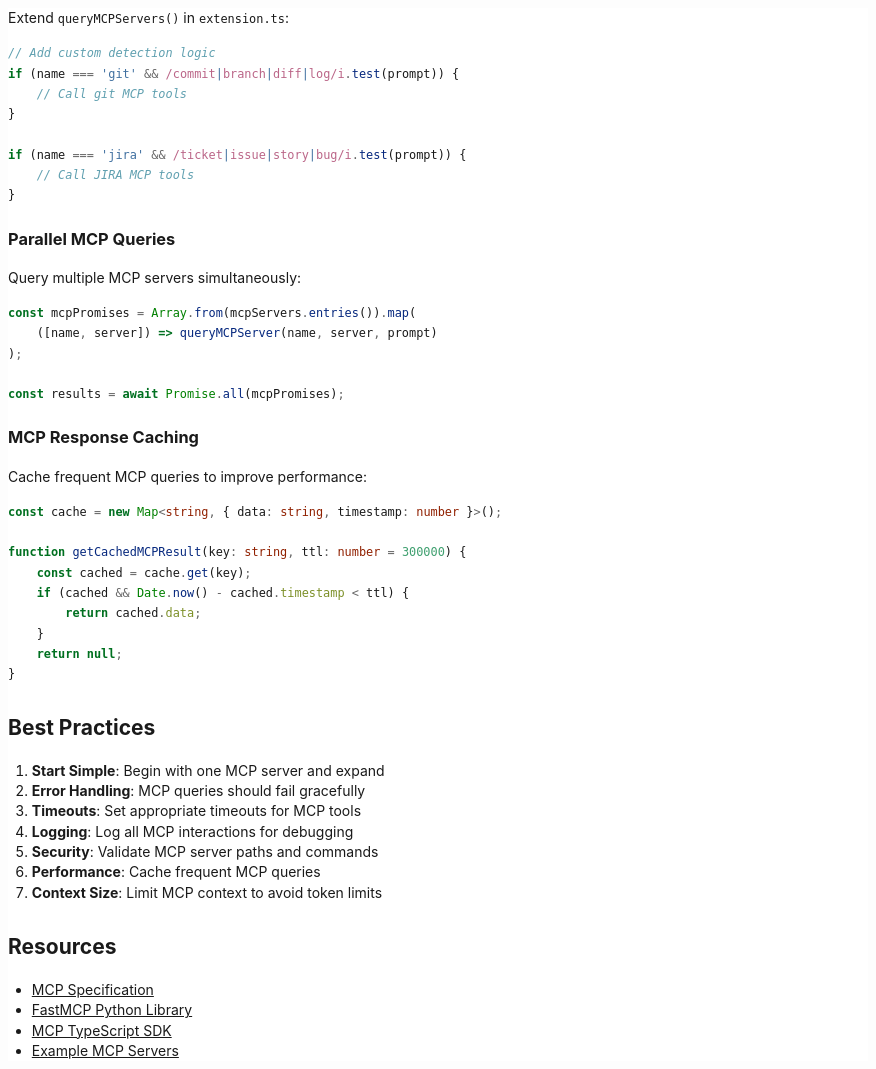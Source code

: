 Extend `queryMCPServers()` in `extension.ts`:

```typescript
// Add custom detection logic
if (name === 'git' && /commit|branch|diff|log/i.test(prompt)) {
    // Call git MCP tools
}

if (name === 'jira' && /ticket|issue|story|bug/i.test(prompt)) {
    // Call JIRA MCP tools
}
```

### Parallel MCP Queries

Query multiple MCP servers simultaneously:

```typescript
const mcpPromises = Array.from(mcpServers.entries()).map(
    ([name, server]) => queryMCPServer(name, server, prompt)
);

const results = await Promise.all(mcpPromises);
```

### MCP Response Caching

Cache frequent MCP queries to improve performance:

```typescript
const cache = new Map<string, { data: string, timestamp: number }>();

function getCachedMCPResult(key: string, ttl: number = 300000) {
    const cached = cache.get(key);
    if (cached && Date.now() - cached.timestamp < ttl) {
        return cached.data;
    }
    return null;
}
```

## Best Practices

1. **Start Simple**: Begin with one MCP server and expand
2. **Error Handling**: MCP queries should fail gracefully
3. **Timeouts**: Set appropriate timeouts for MCP tools
4. **Logging**: Log all MCP interactions for debugging
5. **Security**: Validate MCP server paths and commands
6. **Performance**: Cache frequent MCP queries
7. **Context Size**: Limit MCP context to avoid token limits

## Resources

- [MCP Specification](https://modelcontextprotocol.io)
- [FastMCP Python Library](https://github.com/jlowin/fastmcp)
- [MCP TypeScript SDK](https://github.com/modelcontextprotocol/typescript-sdk)
- [Example MCP Servers](https://github.com/modelcontextprotocol/servers)
